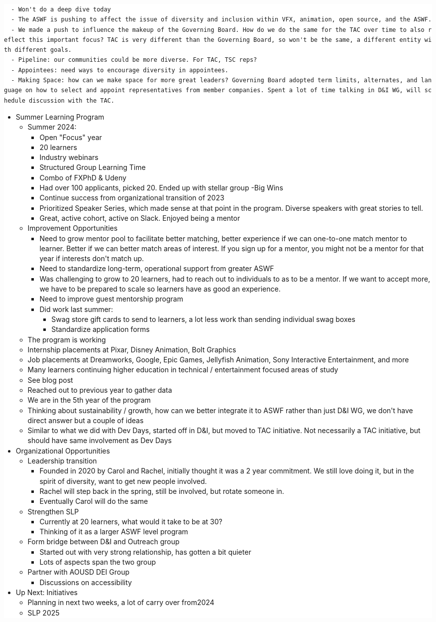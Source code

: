       - Won't do a deep dive today
      - The ASWF is pushing to affect the issue of diversity and inclusion within VFX, animation, open source, and the ASWF.
      - We made a push to influence the makeup of the Governing Board. How do we do the same for the TAC over time to also reflect this important focus? TAC is very different than the Governing Board, so won't be the same, a different entity with different goals.
      - Pipeline: our communities could be more diverse. For TAC, TSC reps?
      - Appointees: need ways to encourage diversity in appointees.
      - Making Space: how can we make space for more great leaders? Governing Board adopted term limits, alternates, and language on how to select and appoint representatives from member companies. Spent a lot of time talking in D&I WG, will schedule discussion with the TAC.
  - Summer Learning Program
    - Summer 2024:
      - Open "Focus" year
      - 20 learners
      - Industry webinars
      - Structured Group Learning Time
      - Combo of FXPhD & Udeny
      - Had over 100 applicants, picked 20. Ended up with stellar group
    -Big Wins
      - Continue success from organizational transition of 2023
      - Prioritized Speaker Series, which made sense at that point in the program. Diverse speakers with great stories to tell.
      - Great, active cohort, active on Slack. Enjoyed being a mentor
    - Improvement Opportunities
      - Need to grow mentor pool to facilitate better matching, better experience if we can one-to-one match mentor to learner. Better if we can better match areas of interest. If you sign up for a mentor, you might not be a mentor for that year if interests don't match up.
      - Need to standardize long-term, operational support from greater ASWF
      - Was challenging to grow to 20 learners, had to reach out to individuals to as to be a mentor. If we want to accept more, we have to be prepared to scale so learners have as good an experience.
      - Need to improve guest mentorship program
      - Did work last summer:
        - Swag store gift cards to send to learners, a lot less work than sending individual swag boxes
        - Standardize application forms
    - The program is working
    - Internship placements at Pixar, Disney Animation, Bolt Graphics
    - Job placements at Dreamworks, Google, Epic Games, Jellyfish Animation, Sony Interactive Entertainment, and more
    - Many learners continuing higher education in technical / entertainment focused areas of study
    - See blog post
    - Reached out to previous year to gather data
    - We are in the 5th year of the program
    - Thinking about sustainability / growth, how can we better integrate it to ASWF rather than just D&I WG, we don't have direct answer but a couple of ideas
    - Similar to what we did with Dev Days, started off in D&I, but moved to TAC initiative. Not necessarily a TAC initiative, but should have same involvement as Dev Days
  - Organizational Opportunities
    - Leadership transition
      - Founded in 2020 by Carol and Rachel, initially thought it was a 2 year commitment. We still love doing it, but in the spirit of diversity, want to get new people involved.
      - Rachel will step back in the spring, still be involved, but rotate someone in.
      - Eventually Carol will do the same
    - Strengthen SLP
      - Currently at 20 learners, what would it take to be at 30?
      - Thinking of it as a larger ASWF level program
    - Form bridge between D&I and Outreach group
      - Started out with very strong relationship, has gotten a bit quieter
      - Lots of aspects span the two group
    - Partner with AOUSD DEI Group
      - Discussions on accessibility
  - Up Next: Initiatives
    - Planning in next two weeks, a lot of carry over from2024
    - SLP 2025
